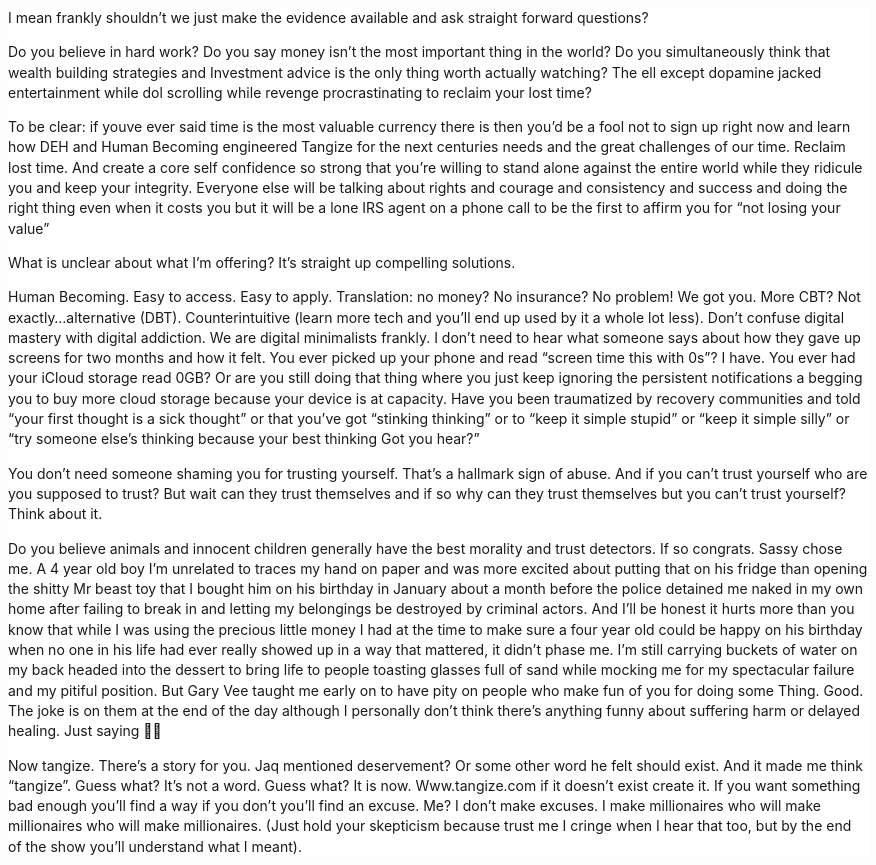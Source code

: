 I mean frankly shouldn’t we just make the evidence available and ask straight forward questions? 

Do you believe in hard work? Do you say money isn’t the most important thing in the world? Do you simultaneously think that wealth building strategies and Investment advice is the only thing worth actually watching? The ell except dopamine jacked entertainment while dol scrolling while revenge procrastinating to reclaim your lost time? 

To be clear: if youve ever said time is the most valuable currency there is then you’d be a fool not to sign up right now and learn how DEH and Human Becoming engineered Tangize for the next centuries needs and the great challenges of our time. Reclaim lost time. And create a core self confidence so strong that you’re willing to stand alone against the entire world while they ridicule you and keep your integrity. Everyone else will be talking about rights and courage and consistency and success and doing the right thing even when it costs you but it will be a lone IRS agent on a phone call to be the first to affirm you for “not losing your value” 

What is unclear about what I’m offering? It’s straight up compelling solutions. 

Human Becoming. Easy to access. Easy to apply. Translation: no money? No insurance? No problem! We got you. 
More CBT? Not exactly…alternative (DBT). Counterintuitive (learn more tech and you’ll end up used by it a whole lot less). Don’t confuse digital mastery with digital addiction. We are digital minimalists frankly. I don’t need to hear what someone says about how they gave up screens for two months and how it felt. You ever picked up your phone and read “screen time this with 0s”? I have. You ever had your iCloud storage read 0GB? Or are you still doing that thing where you just keep ignoring the persistent notifications a begging you to buy more cloud storage because your device is at capacity. Have you been traumatized by recovery communities and told “your first thought is a sick thought” or that you’ve got “stinking thinking” or to “keep it simple stupid” or “keep it simple silly” or “try someone else’s thinking because your best thinking Got you hear?”

You don’t need someone shaming you for trusting yourself. That’s a hallmark sign of abuse. And if you can’t trust yourself who are you supposed to trust? But wait can they trust themselves and if so why can they trust themselves but you can’t trust yourself? Think about it. 

Do you believe animals and innocent children generally have the best morality and trust detectors. If so congrats. Sassy chose me. A 4 year old boy I’m unrelated to traces my hand on paper and was more excited about putting that on his fridge than opening the shitty Mr beast toy that I bought him on his birthday in January about a month before the police detained me naked in my own home after failing to break in and letting my belongings be destroyed by criminal actors. And I’ll be honest it hurts more than you know that while I was using the precious little money I had at the time to make sure a four year old could be happy on his birthday when no one in his life had ever really showed up in a way that mattered, it didn’t phase me. I’m still carrying buckets of water on my back headed into the dessert to bring life to people toasting glasses full of sand while mocking me for my spectacular failure and my pitiful position.  But Gary Vee taught me early on to have pity on people who make fun of you for doing some
Thing. Good. The joke is on them at the end of the day although I personally don’t think there’s anything funny about suffering harm or delayed healing. Just saying 🤷‍♂️ 

Now tangize. There’s a story for you. Jaq mentioned deservement? Or some other word he felt should exist. And it made me think “tangize”. Guess what? It’s not a word. Guess what? It is now. Www.tangize.com if it doesn’t exist create it. If you want something bad enough you’ll find a way if you don’t you’ll find an excuse. Me? I don’t make excuses. I make millionaires who will make millionaires who will make millionaires. (Just hold your skepticism because trust me I cringe when I hear that too, but by the end of the show you’ll understand what I meant). 

